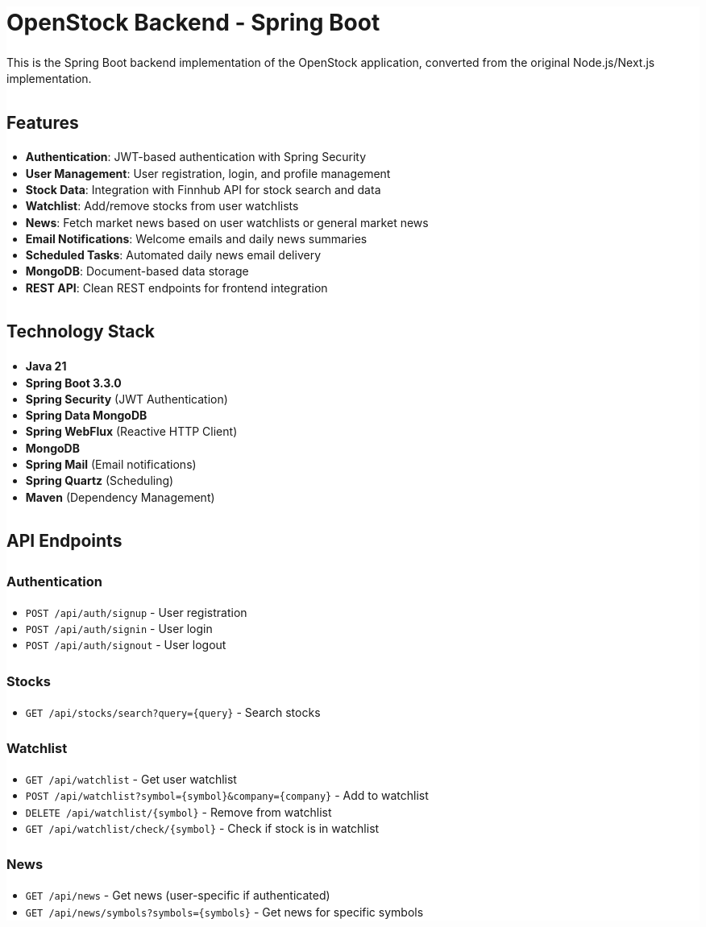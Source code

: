 # OpenStock Backend - Spring Boot

This is the Spring Boot backend implementation of the OpenStock application, converted from the original Node.js/Next.js implementation.

## Features

- **Authentication**: JWT-based authentication with Spring Security
- **User Management**: User registration, login, and profile management
- **Stock Data**: Integration with Finnhub API for stock search and data
- **Watchlist**: Add/remove stocks from user watchlists
- **News**: Fetch market news based on user watchlists or general market news
- **Email Notifications**: Welcome emails and daily news summaries
- **Scheduled Tasks**: Automated daily news email delivery
- **MongoDB**: Document-based data storage
- **REST API**: Clean REST endpoints for frontend integration

## Technology Stack

- **Java 21**
- **Spring Boot 3.3.0**
- **Spring Security** (JWT Authentication)
- **Spring Data MongoDB**
- **Spring WebFlux** (Reactive HTTP Client)
- **MongoDB**
- **Spring Mail** (Email notifications)
- **Spring Quartz** (Scheduling)
- **Maven** (Dependency Management)

## API Endpoints

### Authentication
- `POST /api/auth/signup` - User registration
- `POST /api/auth/signin` - User login
- `POST /api/auth/signout` - User logout

### Stocks
- `GET /api/stocks/search?query={query}` - Search stocks

### Watchlist
- `GET /api/watchlist` - Get user watchlist
- `POST /api/watchlist?symbol={symbol}&company={company}` - Add to watchlist
- `DELETE /api/watchlist/{symbol}` - Remove from watchlist
- `GET /api/watchlist/check/{symbol}` - Check if stock is in watchlist

### News
- `GET /api/news` - Get news (user-specific if authenticated)
- `GET /api/news/symbols?symbols={symbols}` - Get news for specific symbols
